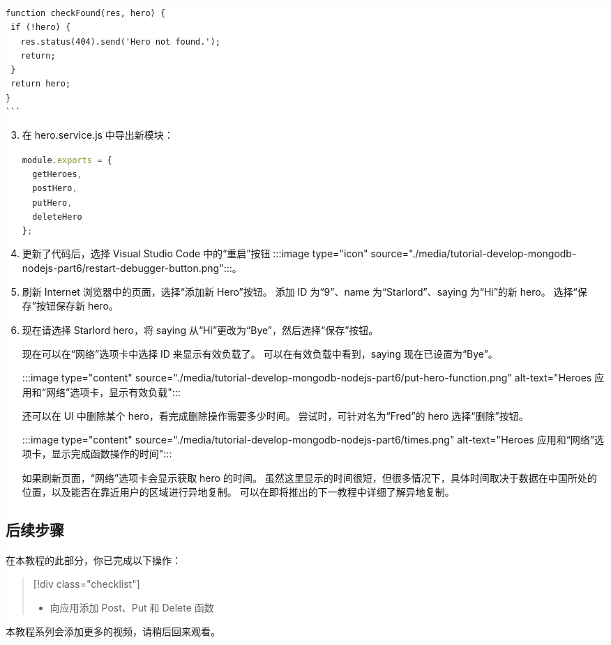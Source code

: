     function checkFound(res, hero) {
     if (!hero) {
       res.status(404).send('Hero not found.');
       return;
     }
     return hero;
    }
    ```

3. 在 hero.service.js 中导出新模块：

    ```javascript
    module.exports = {
      getHeroes,
      postHero,
      putHero,
      deleteHero
    };
    ```

4. 更新了代码后，选择 Visual Studio Code 中的“重启”按钮 :::image type="icon" source="./media/tutorial-develop-mongodb-nodejs-part6/restart-debugger-button.png":::。

5. 刷新 Internet 浏览器中的页面，选择“添加新 Hero”按钮。 添加 ID 为“9”、name 为“Starlord”、saying 为“Hi”的新 hero。 选择“保存”按钮保存新 hero。

6. 现在请选择 Starlord hero，将 saying 从“Hi”更改为“Bye”，然后选择“保存”按钮。 

    现在可以在“网络”选项卡中选择 ID 来显示有效负载了。 可以在有效负载中看到，saying 现在已设置为“Bye”。

    :::image type="content" source="./media/tutorial-develop-mongodb-nodejs-part6/put-hero-function.png" alt-text="Heroes 应用和“网络”选项卡，显示有效负载"::: 

    还可以在 UI 中删除某个 hero，看完成删除操作需要多少时间。 尝试时，可针对名为“Fred”的 hero 选择“删除”按钮。

    :::image type="content" source="./media/tutorial-develop-mongodb-nodejs-part6/times.png" alt-text="Heroes 应用和“网络”选项卡，显示完成函数操作的时间"::: 

    如果刷新页面，“网络”选项卡会显示获取 hero 的时间。 虽然这里显示的时间很短，但很多情况下，具体时间取决于数据在中国所处的位置，以及能否在靠近用户的区域进行异地复制。 可以在即将推出的下一教程中详细了解异地复制。
    
    <!-- Notice: IN THE WORLD to IN CHINA -->
    
## <a name="next-steps"></a>后续步骤

在本教程的此部分，你已完成以下操作：

> [!div class="checklist"]
> * 向应用添加 Post、Put 和 Delete 函数 

本教程系列会添加更多的视频，请稍后回来观看。

